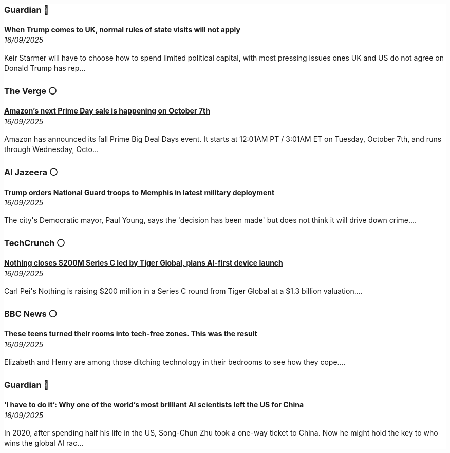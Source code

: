 
### Guardian 🔵
**[When Trump comes to UK, normal rules of state visits will not apply](https://www.theguardian.com/politics/2025/sep/16/trump-uk-analysis-normal-rules-of-state-visits-do-not-apply)**  
*16/09/2025*

Keir Starmer will have to choose how to spend limited political capital, with most pressing issues ones UK and US do not agree on
Donald Trump has rep...


### The Verge ⚪
**[Amazon’s next Prime Day sale is happening on October 7th](https://www.theverge.com/news/774151/amazon-october-prime-day-fall-dates-2025)**  
*16/09/2025*

Amazon has announced its fall Prime Big Deal Days event. It starts at 12:01AM PT / 3:01AM ET on Tuesday, October 7th, and runs through Wednesday, Octo...


### Al Jazeera ⚪
**[Trump orders National Guard troops to Memphis in latest military deployment](https://www.aljazeera.com/news/2025/9/16/trump-orders-national-guard-troops-to-memphis-in-latest-military-deployment?traffic_source=rss)**  
*16/09/2025*

The city's Democratic mayor, Paul Young, says the 'decision has been made' but does not think it will drive down crime....


### TechCrunch ⚪
**[Nothing closes $200M Series C led by Tiger Global, plans AI-first device launch](https://techcrunch.com/2025/09/15/nothing-closes-200m-series-c-led-by-tiger-global-plans-ai-first-device-launch/)**  
*16/09/2025*

Carl Pei's Nothing is raising $200 million in a Series C round from Tiger Global at a $1.3 billion valuation....


### BBC News ⚪
**[These teens turned their rooms into tech-free zones. This was the result](https://www.bbc.com/news/articles/c1lelqg0jy3o?at_medium=RSS&at_campaign=rss)**  
*16/09/2025*

Elizabeth and Henry are among those ditching technology in their bedrooms to see how they cope....


### Guardian 🔵
**[‘I have to do it’: Why one of the world’s most brilliant AI scientists left the US for China](https://www.theguardian.com/news/ng-interactive/2025/sep/16/song-chun-zhu-why-one-of-the-worlds-most-brilliant-ai-scientists-left-the-us-for-china)**  
*16/09/2025*

In 2020, after spending half his life in the US, Song-Chun Zhu took a one-way ticket to China. Now he might hold the key to who wins the global AI rac...
